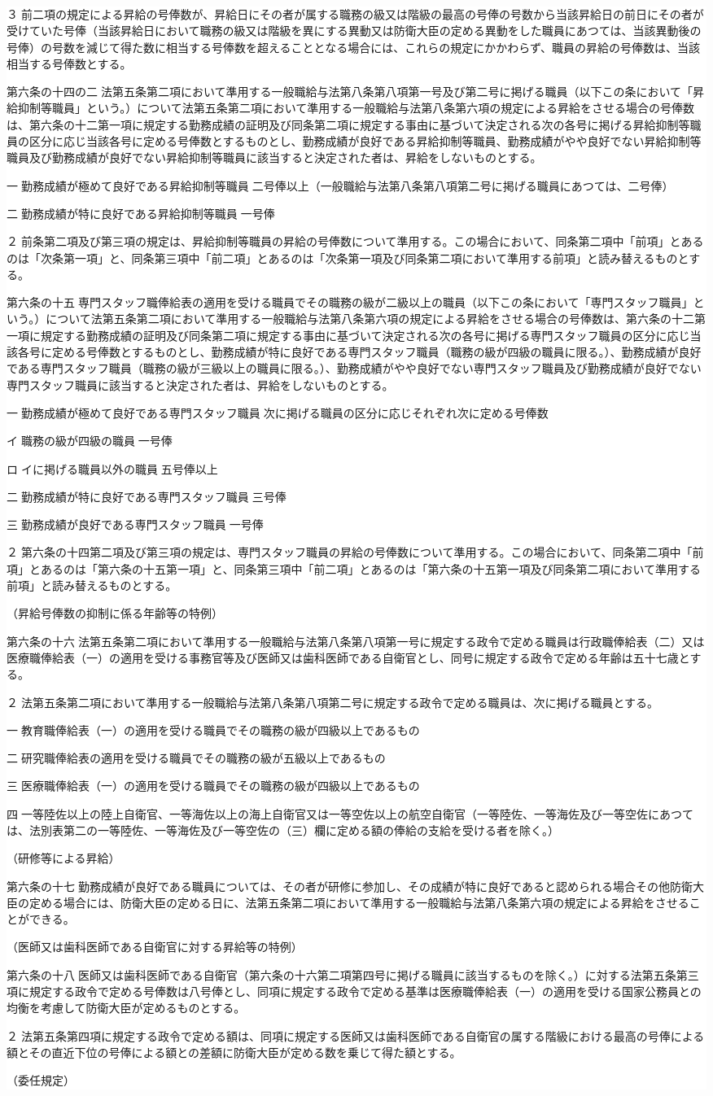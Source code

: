 ３ 前二項の規定による昇給の号俸数が、昇給日にその者が属する職務の級又は階級の最高の号俸の号数から当該昇給日の前日にその者が受けていた号俸（当該昇給日において職務の級又は階級を異にする異動又は防衛大臣の定める異動をした職員にあつては、当該異動後の号俸）の号数を減じて得た数に相当する号俸数を超えることとなる場合には、これらの規定にかかわらず、職員の昇給の号俸数は、当該相当する号俸数とする。

第六条の十四の二 法第五条第二項において準用する一般職給与法第八条第八項第一号及び第二号に掲げる職員（以下この条において「昇給抑制等職員」という。）について法第五条第二項において準用する一般職給与法第八条第六項の規定による昇給をさせる場合の号俸数は、第六条の十二第一項に規定する勤務成績の証明及び同条第二項に規定する事由に基づいて決定される次の各号に掲げる昇給抑制等職員の区分に応じ当該各号に定める号俸数とするものとし、勤務成績が良好である昇給抑制等職員、勤務成績がやや良好でない昇給抑制等職員及び勤務成績が良好でない昇給抑制等職員に該当すると決定された者は、昇給をしないものとする。

一 勤務成績が極めて良好である昇給抑制等職員 二号俸以上（一般職給与法第八条第八項第二号に掲げる職員にあつては、二号俸）

二 勤務成績が特に良好である昇給抑制等職員 一号俸

２ 前条第二項及び第三項の規定は、昇給抑制等職員の昇給の号俸数について準用する。この場合において、同条第二項中「前項」とあるのは「次条第一項」と、同条第三項中「前二項」とあるのは「次条第一項及び同条第二項において準用する前項」と読み替えるものとする。

第六条の十五 専門スタッフ職俸給表の適用を受ける職員でその職務の級が二級以上の職員（以下この条において「専門スタッフ職員」という。）について法第五条第二項において準用する一般職給与法第八条第六項の規定による昇給をさせる場合の号俸数は、第六条の十二第一項に規定する勤務成績の証明及び同条第二項に規定する事由に基づいて決定される次の各号に掲げる専門スタッフ職員の区分に応じ当該各号に定める号俸数とするものとし、勤務成績が特に良好である専門スタッフ職員（職務の級が四級の職員に限る。）、勤務成績が良好である専門スタッフ職員（職務の級が三級以上の職員に限る。）、勤務成績がやや良好でない専門スタッフ職員及び勤務成績が良好でない専門スタッフ職員に該当すると決定された者は、昇給をしないものとする。

一 勤務成績が極めて良好である専門スタッフ職員 次に掲げる職員の区分に応じそれぞれ次に定める号俸数

イ 職務の級が四級の職員 一号俸

ロ イに掲げる職員以外の職員 五号俸以上

二 勤務成績が特に良好である専門スタッフ職員 三号俸

三 勤務成績が良好である専門スタッフ職員 一号俸

２ 第六条の十四第二項及び第三項の規定は、専門スタッフ職員の昇給の号俸数について準用する。この場合において、同条第二項中「前項」とあるのは「第六条の十五第一項」と、同条第三項中「前二項」とあるのは「第六条の十五第一項及び同条第二項において準用する前項」と読み替えるものとする。

（昇給号俸数の抑制に係る年齢等の特例）

第六条の十六 法第五条第二項において準用する一般職給与法第八条第八項第一号に規定する政令で定める職員は行政職俸給表（二）又は医療職俸給表（一）の適用を受ける事務官等及び医師又は歯科医師である自衛官とし、同号に規定する政令で定める年齢は五十七歳とする。

２ 法第五条第二項において準用する一般職給与法第八条第八項第二号に規定する政令で定める職員は、次に掲げる職員とする。

一 教育職俸給表（一）の適用を受ける職員でその職務の級が四級以上であるもの

二 研究職俸給表の適用を受ける職員でその職務の級が五級以上であるもの

三 医療職俸給表（一）の適用を受ける職員でその職務の級が四級以上であるもの

四 一等陸佐以上の陸上自衛官、一等海佐以上の海上自衛官又は一等空佐以上の航空自衛官（一等陸佐、一等海佐及び一等空佐にあつては、法別表第二の一等陸佐、一等海佐及び一等空佐の（三）欄に定める額の俸給の支給を受ける者を除く。）

（研修等による昇給）

第六条の十七 勤務成績が良好である職員については、その者が研修に参加し、その成績が特に良好であると認められる場合その他防衛大臣の定める場合には、防衛大臣の定める日に、法第五条第二項において準用する一般職給与法第八条第六項の規定による昇給をさせることができる。

（医師又は歯科医師である自衛官に対する昇給等の特例）

第六条の十八 医師又は歯科医師である自衛官（第六条の十六第二項第四号に掲げる職員に該当するものを除く。）に対する法第五条第三項に規定する政令で定める号俸数は八号俸とし、同項に規定する政令で定める基準は医療職俸給表（一）の適用を受ける国家公務員との均衡を考慮して防衛大臣が定めるものとする。

２ 法第五条第四項に規定する政令で定める額は、同項に規定する医師又は歯科医師である自衛官の属する階級における最高の号俸による額とその直近下位の号俸による額との差額に防衛大臣が定める数を乗じて得た額とする。

（委任規定）
